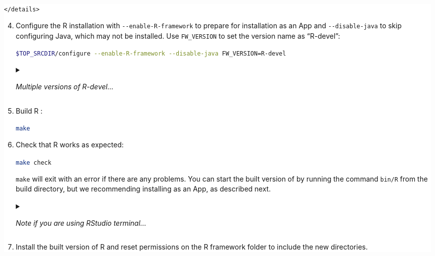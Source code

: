    </details>

4.  Configure the R installation with `--enable-R-framework` to prepare
    for installation as an App and `--disable-java` to skip configuring
    Java, which may not be installed. Use `FW_VERSION` to set the
    version name as “R-devel”:

    ``` sh
    $TOP_SRCDIR/configure --enable-R-framework --disable-java FW_VERSION=R-devel
    ```

    <details>
    <summary>

    <i>Multiple versions of R-devel…</i>

    </summary>

    If you want to build multiple versions of R-devel, customize
    `FW_VERSION` to give a unique name to each build. Be aware that if
    you install R-devel from an Intel Mac binary, e.g., from
    <url><https://mac.r-project.org/></url> or using rig, this will use
    the default name “Major.Minor”, using the major and minor numbers
    from the R version number (e.g. 4.4 for R 4.4.0 Under development
    version).

    </details>



5.  Build R :

    ``` sh
    make
    ```

6.  Check that R works as expected:

    ``` sh
    make check
    ```

    `make` will exit with an error if there are any problems. You can
    start the built version of by running the command `bin/R` from the
    build directory, but we recommending installing as an App, as
    described next.

    <details>
    <summary>

    <i>Note if you are using RStudio terminal…</i>

    </summary>

    `make check` will fail unless you run `unset R_HOME` first

    </details>

7.  Install the built version of R and reset permissions on the R
    framework folder to include the new directories.
